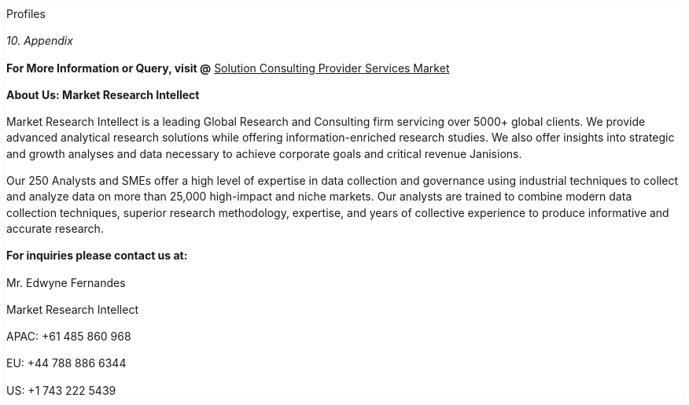 Profiles</span></em></p><p><em><span class="font-[700]">10. Appendix</span></em></p><p><span class="font-[700]"><strong>For More Information or Query, visit&nbsp;@</strong>&nbsp;</span><span class="font-[700]"><a href="https://www.marketresearchintellect.com/product/global-solution-consulting-provider-services-market-size-and-forecast/?utm_source=Linkedin&utm_medium=026" target="_blank" data-tracking-control-name="article-ssr-frontend-pulse_little-text-block" data-tracking-will-navigate="" data-test-link="">Solution Consulting Provider Services Market</a></span></p><p><strong><span class="font-[700]">About Us: Market Research Intellect</span></strong></p><p><span class="">Market Research Intellect is a leading Global Research and Consulting firm servicing over 5000+ global clients. We provide advanced analytical research solutions while offering information-enriched research studies.&nbsp;</span>We also offer insights into strategic and growth analyses and data necessary to achieve corporate goals and critical revenue Janisions.</p><p><span class="">Our 250 Analysts and SMEs offer a high level of expertise in data collection and governance using industrial techniques to collect and analyze data on more than 25,000 high-impact and niche markets. Our analysts are trained to combine modern data collection techniques, superior research methodology, expertise, and years of collective experience to produce informative and accurate research.</span></p><p><strong>For inquiries please contact us at:</strong></p><p>Mr. Edwyne Fernandes</p><p>Market Research Intellect</p><p>APAC: +61 485 860 968</p><p>EU: +44 788 886 6344</p><p>US: +1 743 222 5439</p>
